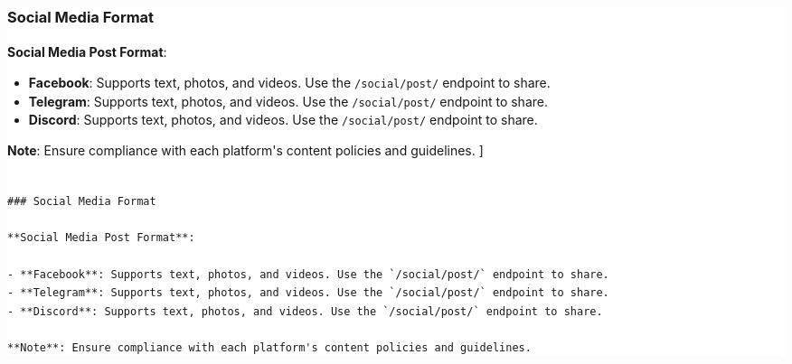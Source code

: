 ### Social Media Format

**Social Media Post Format**:

- **Facebook**: Supports text, photos, and videos. Use the `/social/post/` endpoint to share.
- **Telegram**: Supports text, photos, and videos. Use the `/social/post/` endpoint to share.
- **Discord**: Supports text, photos, and videos. Use the `/social/post/` endpoint to share.

**Note**: Ensure compliance with each platform's content policies and guidelines.
]

```

### Social Media Format

**Social Media Post Format**:

- **Facebook**: Supports text, photos, and videos. Use the `/social/post/` endpoint to share.
- **Telegram**: Supports text, photos, and videos. Use the `/social/post/` endpoint to share.
- **Discord**: Supports text, photos, and videos. Use the `/social/post/` endpoint to share.

**Note**: Ensure compliance with each platform's content policies and guidelines.
```
